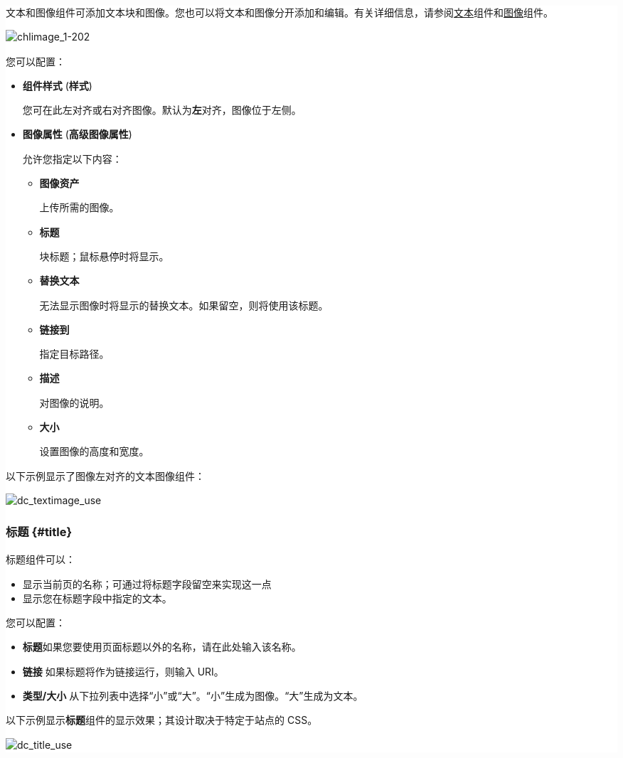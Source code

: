 文本和图像组件可添加文本块和图像。您也可以将文本和图像分开添加和编辑。有关详细信息，请参阅[文本](#text)组件和[图像](#image)组件。

![chlimage_1-202](assets/chlimage_1-202.png)

您可以配置：

* **组件样式** (**样式**)

   您可在此左对齐或右对齐图像。默认为&#x200B;**左**&#x200B;对齐，图像位于左侧。

* **图像属性** (**高级图像属性**)

   允许您指定以下内容：

   * **图像资产**

      上传所需的图像。

   * **标题**

      块标题；鼠标悬停时将显示。

   * **替换文本**

      无法显示图像时将显示的替换文本。如果留空，则将使用该标题。

   * **链接到**

      指定目标路径。

   * **描述**

      对图像的说明。

   * **大小**

      设置图像的高度和宽度。

以下示例显示了图像左对齐的文本图像组件：

![dc_textimage_use](assets/dc_textimage_use.png)

### 标题 {#title}

标题组件可以：

* 显示当前页的名称；可通过将标题字段留空来实现这一点
* 显示您在标题字段中指定的文本。

您可以配置：

* **标题**&#x200B;如果您要使用页面标题以外的名称，请在此处输入该名称。

* **链接**
如果标题将作为链接运行，则输入 URI。

* **类型/大小**
从下拉列表中选择“小”或“大”。“小”生成为图像。“大”生成为文本。

以下示例显示&#x200B;**标题**&#x200B;组件的显示效果；其设计取决于特定于站点的 CSS。

![dc_title_use](assets/dc_title_use.png)

